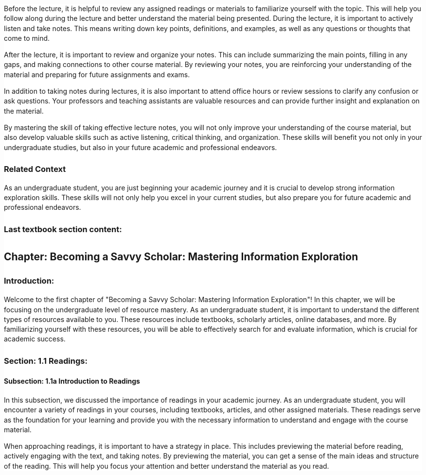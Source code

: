 Before the lecture, it is helpful to review any assigned readings or materials to familiarize yourself with the topic. This will help you follow along during the lecture and better understand the material being presented. During the lecture, it is important to actively listen and take notes. This means writing down key points, definitions, and examples, as well as any questions or thoughts that come to mind.

After the lecture, it is important to review and organize your notes. This can include summarizing the main points, filling in any gaps, and making connections to other course material. By reviewing your notes, you are reinforcing your understanding of the material and preparing for future assignments and exams.

In addition to taking notes during lectures, it is also important to attend office hours or review sessions to clarify any confusion or ask questions. Your professors and teaching assistants are valuable resources and can provide further insight and explanation on the material.

By mastering the skill of taking effective lecture notes, you will not only improve your understanding of the course material, but also develop valuable skills such as active listening, critical thinking, and organization. These skills will benefit you not only in your undergraduate studies, but also in your future academic and professional endeavors.


### Related Context
As an undergraduate student, you are just beginning your academic journey and it is crucial to develop strong information exploration skills. These skills will not only help you excel in your current studies, but also prepare you for future academic and professional endeavors.

### Last textbook section content:

## Chapter: Becoming a Savvy Scholar: Mastering Information Exploration

### Introduction:

Welcome to the first chapter of "Becoming a Savvy Scholar: Mastering Information Exploration"! In this chapter, we will be focusing on the undergraduate level of resource mastery. As an undergraduate student, it is important to understand the different types of resources available to you. These resources include textbooks, scholarly articles, online databases, and more. By familiarizing yourself with these resources, you will be able to effectively search for and evaluate information, which is crucial for academic success.

### Section: 1.1 Readings:

#### Subsection: 1.1a Introduction to Readings

In this subsection, we discussed the importance of readings in your academic journey. As an undergraduate student, you will encounter a variety of readings in your courses, including textbooks, articles, and other assigned materials. These readings serve as the foundation for your learning and provide you with the necessary information to understand and engage with the course material.

When approaching readings, it is important to have a strategy in place. This includes previewing the material before reading, actively engaging with the text, and taking notes. By previewing the material, you can get a sense of the main ideas and structure of the reading. This will help you focus your attention and better understand the material as you read.
